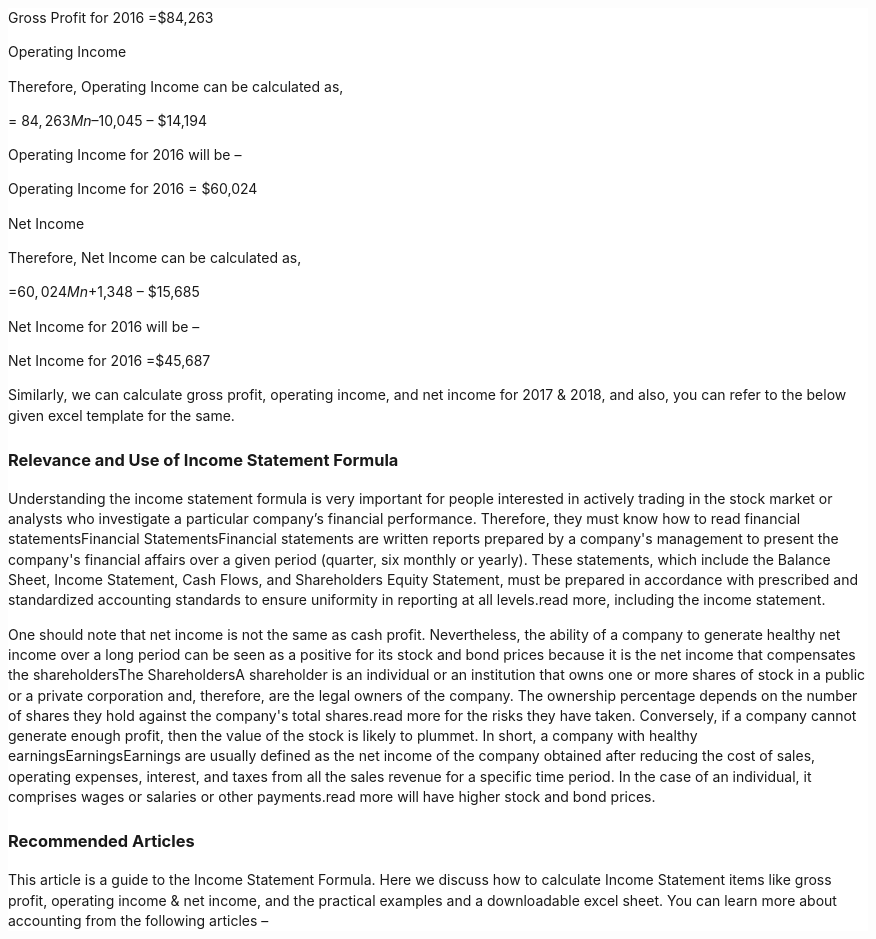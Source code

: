 Gross Profit for 2016 =$84,263
 
Operating Income 
 
Therefore, Operating Income can be calculated as,
 
= $84,263 Mn – $10,045 – $14,194
 
Operating Income for 2016 will be –
 
Operating Income for 2016 = $60,024
 
Net Income
 
Therefore, Net Income can be calculated as,
 
=$60,024 Mn + $1,348 – $15,685
 
Net Income for 2016 will be –
 
Net Income for 2016 =$45,687
 
Similarly, we can calculate gross profit, operating income, and net income for 2017 & 2018, and also, you can refer to the below given excel template for the same.
 
### Relevance and Use of Income Statement Formula
 
Understanding the income statement formula is very important for people interested in actively trading in the stock market or analysts who investigate a particular company’s financial performance. Therefore, they must know how to read financial statementsFinancial StatementsFinancial statements are written reports prepared by a company's management to present the company's financial affairs over a given period (quarter, six monthly or yearly). These statements, which include the Balance Sheet, Income Statement, Cash Flows, and Shareholders Equity Statement, must be prepared in accordance with prescribed and standardized accounting standards to ensure uniformity in reporting at all levels.read more, including the income statement.
 
One should note that net income is not the same as cash profit. Nevertheless, the ability of a company to generate healthy net income over a long period can be seen as a positive for its stock and bond prices because it is the net income that compensates the shareholdersThe ShareholdersA shareholder is an individual or an institution that owns one or more shares of stock in a public or a private corporation and, therefore, are the legal owners of the company. The ownership percentage depends on the number of shares they hold against the company's total shares.read more for the risks they have taken. Conversely, if a company cannot generate enough profit, then the value of the stock is likely to plummet. In short, a company with healthy earningsEarningsEarnings are usually defined as the net income of the company obtained after reducing the cost of sales, operating expenses, interest, and taxes from all the sales revenue for a specific time period. In the case of an individual, it comprises wages or salaries or other payments.read more will have higher stock and bond prices.
 
### Recommended Articles
 
This article is a guide to the Income Statement Formula. Here we discuss how to calculate Income Statement items like gross profit, operating income & net income, and the practical examples and a downloadable excel sheet. You can learn more about accounting from the following articles –
 